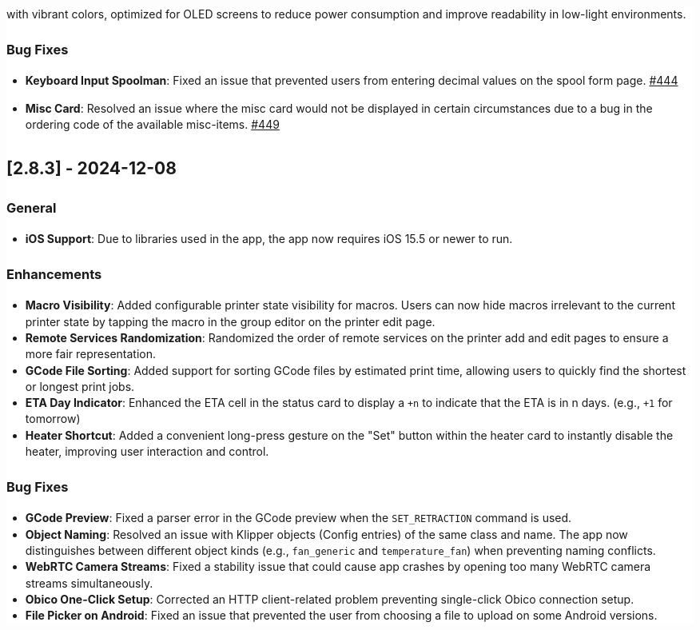   with vibrant colors, optimized for OLED screens to reduce power consumption and improve readability in low-light
  environments.

### Bug Fixes

- **Keyboard Input Spoolman**: Fixed an issue that prevented users from entering decimal values on the spool form
  page. [#444](https://github.com/Clon1998/mobileraker/issues/444)

- **Misc Card**: Resolved an issue where the misc card would not be displayed in certain circumstances due to a bug in
  the ordering code of the available misc-items. [#449](https://github.com/Clon1998/mobileraker/issues/449)

## [2.8.3] - 2024-12-08

### General

- **iOS Support**: Due to libraries used in the app, the app now requires iOS 15.5 or newer to run.

### Enhancements

- **Macro Visibility**: Added configurable printer state visibility for macros. Users can now hide macros irrelevant to
  the current printer state by tapping the macro in the group editor on the printer edit page.
- **Remote Services Randomization**: Randomized the order of remote services on the printer add and edit pages to ensure
  a more fair representation.
- **GCode File Sorting**: Added support for sorting GCode files by estimated print time, allowing users to quickly find
  the shortest or longest print jobs.
- **ETA Day Indicator**: Enhanced the ETA cell in the status card to display a `+n` to indicate that the ETA is in n
  days. (e.g., `+1` for tomorrow)
- **Heater Shortcut**: Added a convenient long-press gesture on the "Set" button within the heater card to instantly
  disable the heater, improving user interaction and control.

### Bug Fixes

- **GCode Preview**: Fixed a parser error in the GCode preview when the `SET_RETRACTION` command is used.
- **Object Naming**: Resolved an issue with Klipper objects (Config entries) of the same class and name. The app now
  distinguishes between different object kinds (e.g., `fan_generic` and `temperature_fan`) when preventing naming
  conflicts.
- **WebRTC Camera Streams**: Fixed a stability issue that could cause app crashes by opening too many WebRTC camera
  streams simultaneously.
- **Obico One-Click Setup**: Corrected an HTTP client-related problem preventing single-click Obico connection setup.
- **File Picker on Android**: Fixed an issue that prevented the user from choosing a file to upload on some Android
  versions.
